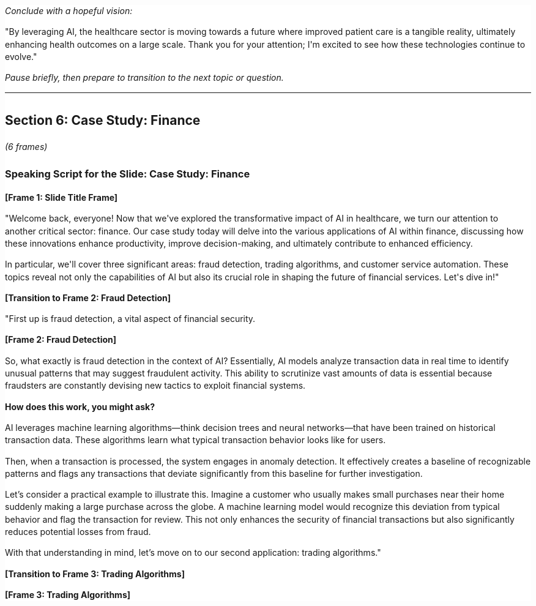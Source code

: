 *Conclude with a hopeful vision:*

"By leveraging AI, the healthcare sector is moving towards a future where improved patient care is a tangible reality, ultimately enhancing health outcomes on a large scale. Thank you for your attention; I'm excited to see how these technologies continue to evolve."

*Pause briefly, then prepare to transition to the next topic or question.*

---

## Section 6: Case Study: Finance
*(6 frames)*

### Speaking Script for the Slide: Case Study: Finance

**[Frame 1: Slide Title Frame]**

"Welcome back, everyone! Now that we've explored the transformative impact of AI in healthcare, we turn our attention to another critical sector: finance. Our case study today will delve into the various applications of AI within finance, discussing how these innovations enhance productivity, improve decision-making, and ultimately contribute to enhanced efficiency.

In particular, we'll cover three significant areas: fraud detection, trading algorithms, and customer service automation. These topics reveal not only the capabilities of AI but also its crucial role in shaping the future of financial services. Let's dive in!"

**[Transition to Frame 2: Fraud Detection]**

"First up is fraud detection, a vital aspect of financial security. 

**[Frame 2: Fraud Detection]** 

So, what exactly is fraud detection in the context of AI? Essentially, AI models analyze transaction data in real time to identify unusual patterns that may suggest fraudulent activity. This ability to scrutinize vast amounts of data is essential because fraudsters are constantly devising new tactics to exploit financial systems. 

**How does this work, you might ask?** 

AI leverages machine learning algorithms—think decision trees and neural networks—that have been trained on historical transaction data. These algorithms learn what typical transaction behavior looks like for users. 
     
Then, when a transaction is processed, the system engages in anomaly detection. It effectively creates a baseline of recognizable patterns and flags any transactions that deviate significantly from this baseline for further investigation. 

Let’s consider a practical example to illustrate this. Imagine a customer who usually makes small purchases near their home suddenly making a large purchase across the globe. A machine learning model would recognize this deviation from typical behavior and flag the transaction for review. This not only enhances the security of financial transactions but also significantly reduces potential losses from fraud. 

With that understanding in mind, let’s move on to our second application: trading algorithms."

**[Transition to Frame 3: Trading Algorithms]**

**[Frame 3: Trading Algorithms]**

